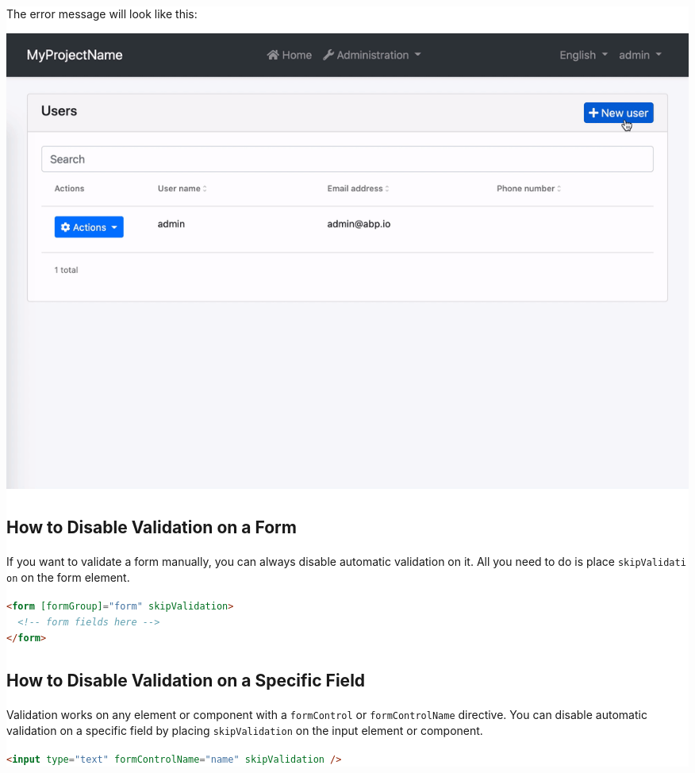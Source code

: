 The error message will look like this:

<img alt="A required field is cleared and the custom error message appears under the input." src="./images/form-validation---overwrite-error-message.gif" width="990px" style="max-width:100%">

## How to Disable Validation on a Form

If you want to validate a form manually, you can always disable automatic validation on it. All you need to do is place `skipValidation` on the form element.

```html
<form [formGroup]="form" skipValidation>
  <!-- form fields here -->
</form>
```

## How to Disable Validation on a Specific Field

Validation works on any element or component with a `formControl` or `formControlName` directive. You can disable automatic validation on a specific field by placing `skipValidation` on the input element or component.

```html
<input type="text" formControlName="name" skipValidation />
```
